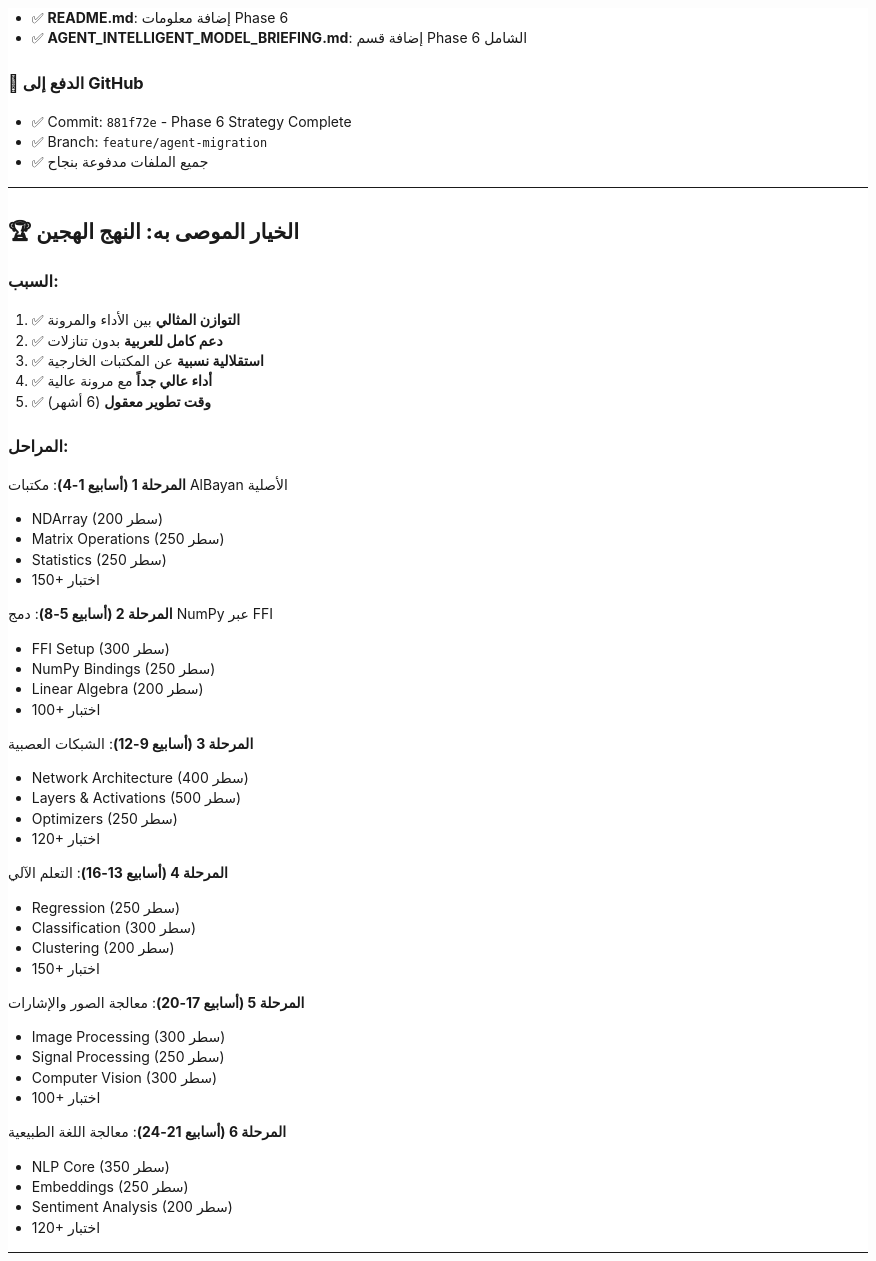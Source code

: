 - ✅ **README.md**: إضافة معلومات Phase 6
- ✅ **AGENT_INTELLIGENT_MODEL_BRIEFING.md**: إضافة قسم Phase 6 الشامل

### 🚀 الدفع إلى GitHub

- ✅ Commit: `881f72e` - Phase 6 Strategy Complete
- ✅ Branch: `feature/agent-migration`
- ✅ جميع الملفات مدفوعة بنجاح

---

## 🏆 الخيار الموصى به: النهج الهجين

### السبب:
1. ✅ **التوازن المثالي** بين الأداء والمرونة
2. ✅ **دعم كامل للعربية** بدون تنازلات
3. ✅ **استقلالية نسبية** عن المكتبات الخارجية
4. ✅ **أداء عالي جداً** مع مرونة عالية
5. ✅ **وقت تطوير معقول** (6 أشهر)

### المراحل:

**المرحلة 1 (أسابيع 1-4)**: مكتبات AlBayan الأصلية
- NDArray (200 سطر)
- Matrix Operations (250 سطر)
- Statistics (250 سطر)
- 150+ اختبار

**المرحلة 2 (أسابيع 5-8)**: دمج NumPy عبر FFI
- FFI Setup (300 سطر)
- NumPy Bindings (250 سطر)
- Linear Algebra (200 سطر)
- 100+ اختبار

**المرحلة 3 (أسابيع 9-12)**: الشبكات العصبية
- Network Architecture (400 سطر)
- Layers & Activations (500 سطر)
- Optimizers (250 سطر)
- 120+ اختبار

**المرحلة 4 (أسابيع 13-16)**: التعلم الآلي
- Regression (250 سطر)
- Classification (300 سطر)
- Clustering (200 سطر)
- 150+ اختبار

**المرحلة 5 (أسابيع 17-20)**: معالجة الصور والإشارات
- Image Processing (300 سطر)
- Signal Processing (250 سطر)
- Computer Vision (300 سطر)
- 100+ اختبار

**المرحلة 6 (أسابيع 21-24)**: معالجة اللغة الطبيعية
- NLP Core (350 سطر)
- Embeddings (250 سطر)
- Sentiment Analysis (200 سطر)
- 120+ اختبار

---